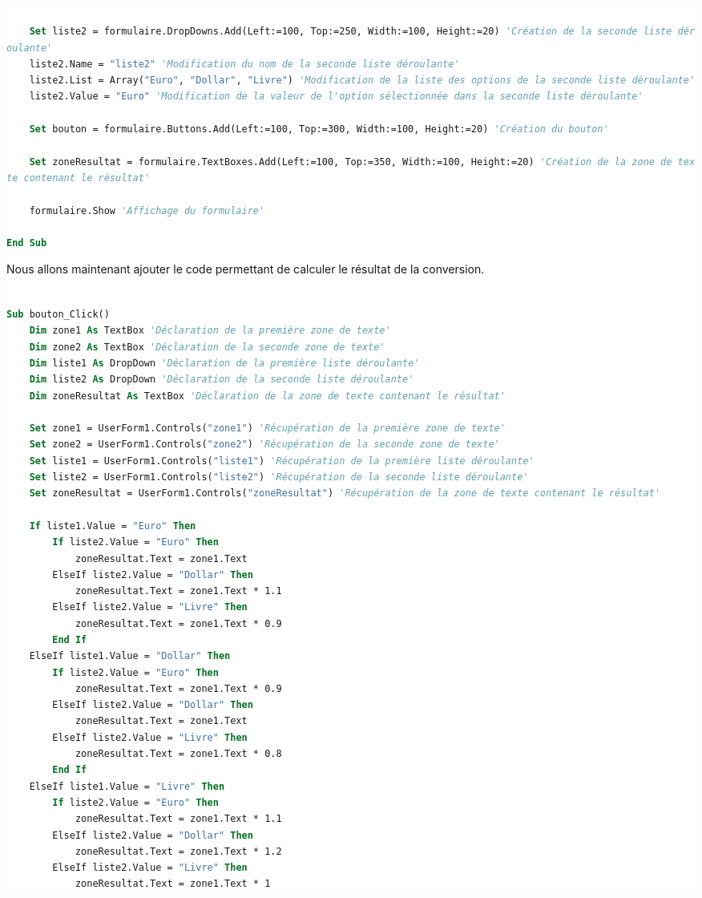 ```vb
    
    Set liste2 = formulaire.DropDowns.Add(Left:=100, Top:=250, Width:=100, Height:=20) 'Création de la seconde liste déroulante'
    liste2.Name = "liste2" 'Modification du nom de la seconde liste déroulante'
    liste2.List = Array("Euro", "Dollar", "Livre") 'Modification de la liste des options de la seconde liste déroulante'
    liste2.Value = "Euro" 'Modification de la valeur de l'option sélectionnée dans la seconde liste déroulante'

    Set bouton = formulaire.Buttons.Add(Left:=100, Top:=300, Width:=100, Height:=20) 'Création du bouton'

    Set zoneResultat = formulaire.TextBoxes.Add(Left:=100, Top:=350, Width:=100, Height:=20) 'Création de la zone de texte contenant le résultat'

    formulaire.Show 'Affichage du formulaire'

End Sub

```

Nous allons maintenant ajouter le code permettant de calculer le résultat de la conversion.


```vb

Sub bouton_Click()
    Dim zone1 As TextBox 'Déclaration de la première zone de texte'
    Dim zone2 As TextBox 'Déclaration de la seconde zone de texte'
    Dim liste1 As DropDown 'Déclaration de la première liste déroulante'
    Dim liste2 As DropDown 'Déclaration de la seconde liste déroulante'
    Dim zoneResultat As TextBox 'Déclaration de la zone de texte contenant le résultat'
    
    Set zone1 = UserForm1.Controls("zone1") 'Récupération de la première zone de texte'
    Set zone2 = UserForm1.Controls("zone2") 'Récupération de la seconde zone de texte'
    Set liste1 = UserForm1.Controls("liste1") 'Récupération de la première liste déroulante'
    Set liste2 = UserForm1.Controls("liste2") 'Récupération de la seconde liste déroulante'
    Set zoneResultat = UserForm1.Controls("zoneResultat") 'Récupération de la zone de texte contenant le résultat'
    
    If liste1.Value = "Euro" Then
        If liste2.Value = "Euro" Then
            zoneResultat.Text = zone1.Text
        ElseIf liste2.Value = "Dollar" Then
            zoneResultat.Text = zone1.Text * 1.1
        ElseIf liste2.Value = "Livre" Then
            zoneResultat.Text = zone1.Text * 0.9
        End If
    ElseIf liste1.Value = "Dollar" Then
        If liste2.Value = "Euro" Then
            zoneResultat.Text = zone1.Text * 0.9
        ElseIf liste2.Value = "Dollar" Then
            zoneResultat.Text = zone1.Text
        ElseIf liste2.Value = "Livre" Then
            zoneResultat.Text = zone1.Text * 0.8
        End If
    ElseIf liste1.Value = "Livre" Then
        If liste2.Value = "Euro" Then
            zoneResultat.Text = zone1.Text * 1.1
        ElseIf liste2.Value = "Dollar" Then
            zoneResultat.Text = zone1.Text * 1.2
        ElseIf liste2.Value = "Livre" Then
            zoneResultat.Text = zone1.Text * 1

```